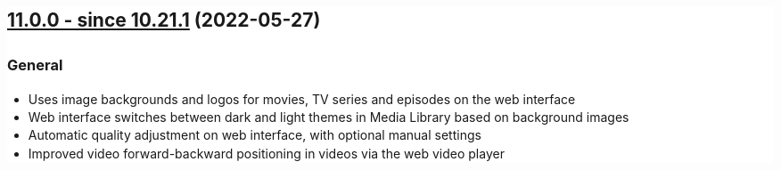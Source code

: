 ## [11.0.0 - since 10.21.1](https://github.com/UniversalMediaServer/UniversalMediaServer/compare/10.21.1...11.0.0) (2022-05-27)
### General
- Uses image backgrounds and logos for movies, TV series and episodes on the web interface
- Web interface switches between dark and light themes in Media Library based on background images
- Automatic quality adjustment on web interface, with optional manual settings
- Improved video forward-backward positioning in videos via the web video player
